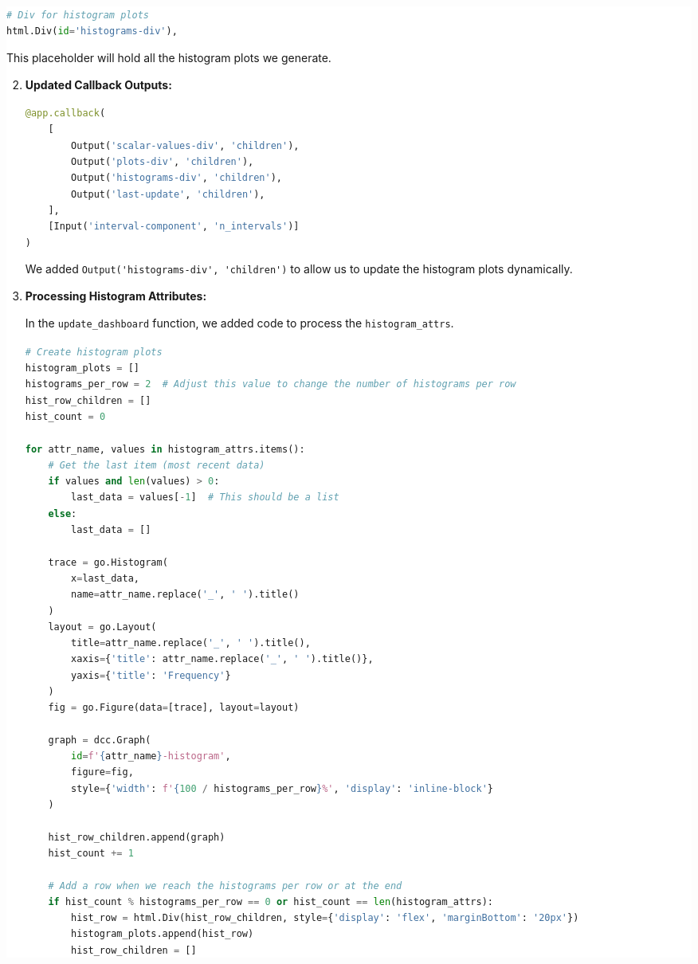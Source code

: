    ```python
   # Div for histogram plots
   html.Div(id='histograms-div'),
   ```

   This placeholder will hold all the histogram plots we generate.

2. **Updated Callback Outputs:**

   ```python
   @app.callback(
       [
           Output('scalar-values-div', 'children'),
           Output('plots-div', 'children'),
           Output('histograms-div', 'children'),
           Output('last-update', 'children'),
       ],
       [Input('interval-component', 'n_intervals')]
   )
   ```

   We added `Output('histograms-div', 'children')` to allow us to update the histogram plots dynamically.

3. **Processing Histogram Attributes:**

   In the `update_dashboard` function, we added code to process the `histogram_attrs`.

   ```python
   # Create histogram plots
   histogram_plots = []
   histograms_per_row = 2  # Adjust this value to change the number of histograms per row
   hist_row_children = []
   hist_count = 0

   for attr_name, values in histogram_attrs.items():
       # Get the last item (most recent data)
       if values and len(values) > 0:
           last_data = values[-1]  # This should be a list
       else:
           last_data = []

       trace = go.Histogram(
           x=last_data,
           name=attr_name.replace('_', ' ').title()
       )
       layout = go.Layout(
           title=attr_name.replace('_', ' ').title(),
           xaxis={'title': attr_name.replace('_', ' ').title()},
           yaxis={'title': 'Frequency'}
       )
       fig = go.Figure(data=[trace], layout=layout)

       graph = dcc.Graph(
           id=f'{attr_name}-histogram',
           figure=fig,
           style={'width': f'{100 / histograms_per_row}%', 'display': 'inline-block'}
       )

       hist_row_children.append(graph)
       hist_count += 1

       # Add a row when we reach the histograms per row or at the end
       if hist_count % histograms_per_row == 0 or hist_count == len(histogram_attrs):
           hist_row = html.Div(hist_row_children, style={'display': 'flex', 'marginBottom': '20px'})
           histogram_plots.append(hist_row)
           hist_row_children = []
   ```